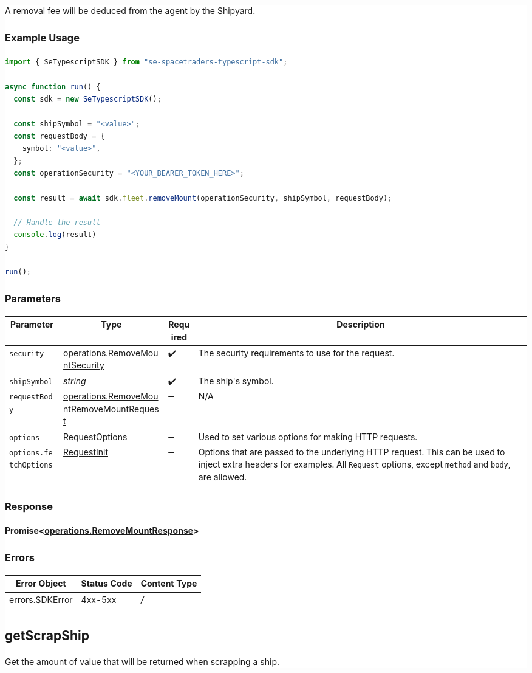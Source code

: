 A removal fee will be deduced from the agent by the Shipyard.

### Example Usage

```typescript
import { SeTypescriptSDK } from "se-spacetraders-typescript-sdk";

async function run() {
  const sdk = new SeTypescriptSDK();

  const shipSymbol = "<value>";
  const requestBody = {
    symbol: "<value>",
  };
  const operationSecurity = "<YOUR_BEARER_TOKEN_HERE>";
  
  const result = await sdk.fleet.removeMount(operationSecurity, shipSymbol, requestBody);

  // Handle the result
  console.log(result)
}

run();
```

### Parameters

| Parameter                                                                                                                                                                      | Type                                                                                                                                                                           | Required                                                                                                                                                                       | Description                                                                                                                                                                    |
| ------------------------------------------------------------------------------------------------------------------------------------------------------------------------------ | ------------------------------------------------------------------------------------------------------------------------------------------------------------------------------ | ------------------------------------------------------------------------------------------------------------------------------------------------------------------------------ | ------------------------------------------------------------------------------------------------------------------------------------------------------------------------------ |
| `security`                                                                                                                                                                     | [operations.RemoveMountSecurity](../../models/operations/removemountsecurity.md)                                                                                               | :heavy_check_mark:                                                                                                                                                             | The security requirements to use for the request.                                                                                                                              |
| `shipSymbol`                                                                                                                                                                   | *string*                                                                                                                                                                       | :heavy_check_mark:                                                                                                                                                             | The ship's symbol.                                                                                                                                                             |
| `requestBody`                                                                                                                                                                  | [operations.RemoveMountRemoveMountRequest](../../models/operations/removemountremovemountrequest.md)                                                                           | :heavy_minus_sign:                                                                                                                                                             | N/A                                                                                                                                                                            |
| `options`                                                                                                                                                                      | RequestOptions                                                                                                                                                                 | :heavy_minus_sign:                                                                                                                                                             | Used to set various options for making HTTP requests.                                                                                                                          |
| `options.fetchOptions`                                                                                                                                                         | [RequestInit](https://developer.mozilla.org/en-US/docs/Web/API/Request/Request#options)                                                                                        | :heavy_minus_sign:                                                                                                                                                             | Options that are passed to the underlying HTTP request. This can be used to inject extra headers for examples. All `Request` options, except `method` and `body`, are allowed. |


### Response

**Promise<[operations.RemoveMountResponse](../../models/operations/removemountresponse.md)>**
### Errors

| Error Object    | Status Code     | Content Type    |
| --------------- | --------------- | --------------- |
| errors.SDKError | 4xx-5xx         | */*             |

## getScrapShip

Get the amount of value that will be returned when scrapping a ship.

